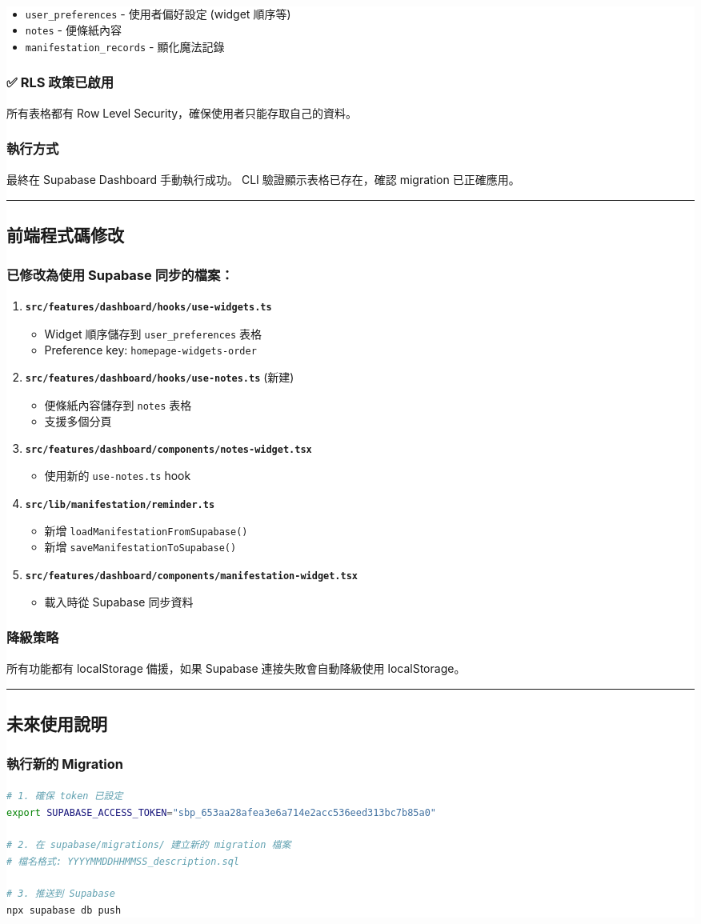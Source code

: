 - `user_preferences` - 使用者偏好設定 (widget 順序等)
- `notes` - 便條紙內容
- `manifestation_records` - 顯化魔法記錄

### ✅ RLS 政策已啟用

所有表格都有 Row Level Security，確保使用者只能存取自己的資料。

### 執行方式

最終在 Supabase Dashboard 手動執行成功。
CLI 驗證顯示表格已存在，確認 migration 已正確應用。

---

## 前端程式碼修改

### 已修改為使用 Supabase 同步的檔案：

1. **`src/features/dashboard/hooks/use-widgets.ts`**
   - Widget 順序儲存到 `user_preferences` 表格
   - Preference key: `homepage-widgets-order`

2. **`src/features/dashboard/hooks/use-notes.ts`** (新建)
   - 便條紙內容儲存到 `notes` 表格
   - 支援多個分頁

3. **`src/features/dashboard/components/notes-widget.tsx`**
   - 使用新的 `use-notes.ts` hook

4. **`src/lib/manifestation/reminder.ts`**
   - 新增 `loadManifestationFromSupabase()`
   - 新增 `saveManifestationToSupabase()`

5. **`src/features/dashboard/components/manifestation-widget.tsx`**
   - 載入時從 Supabase 同步資料

### 降級策略

所有功能都有 localStorage 備援，如果 Supabase 連接失敗會自動降級使用 localStorage。

---

## 未來使用說明

### 執行新的 Migration

```bash
# 1. 確保 token 已設定
export SUPABASE_ACCESS_TOKEN="sbp_653aa28afea3e6a714e2acc536eed313bc7b85a0"

# 2. 在 supabase/migrations/ 建立新的 migration 檔案
# 檔名格式: YYYYMMDDHHMMSS_description.sql

# 3. 推送到 Supabase
npx supabase db push
```
